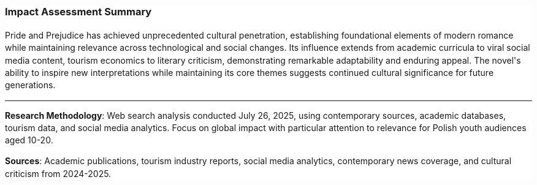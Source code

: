 ### Impact Assessment Summary
Pride and Prejudice has achieved unprecedented cultural penetration, establishing foundational elements of modern romance while maintaining relevance across technological and social changes. Its influence extends from academic curricula to viral social media content, tourism economics to literary criticism, demonstrating remarkable adaptability and enduring appeal. The novel's ability to inspire new interpretations while maintaining its core themes suggests continued cultural significance for future generations.

---

**Research Methodology**: Web search analysis conducted July 26, 2025, using contemporary sources, academic databases, tourism data, and social media analytics. Focus on global impact with particular attention to relevance for Polish youth audiences aged 10-20.

**Sources**: Academic publications, tourism industry reports, social media analytics, contemporary news coverage, and cultural criticism from 2024-2025.